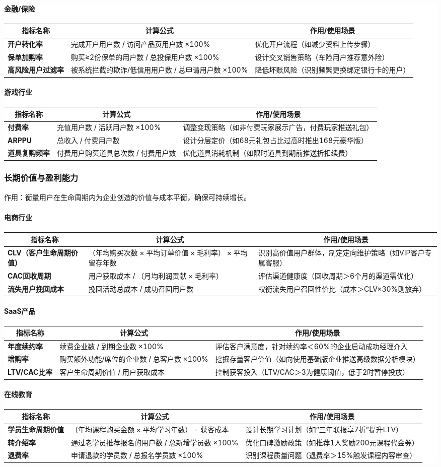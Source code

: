 #### 金融/保险  
| 指标名称                  | 计算公式                                                                 | 作用/使用场景                                                                 |
|---------------------------|--------------------------------------------------------------------------|-----------------------------------------------------------------------------|
| **开户转化率**            | 完成开户用户数 / 访问产品页用户数 ×100%                                  | 优化开户流程（如减少资料上传步骤）                                            |
| **保单加购率**            | 购买≥2份保单的用户数 / 总投保用户数 ×100%                                | 设计交叉销售策略（车险用户推荐意外险）                                        |
| **高风险用户过滤率**      | 被系统拦截的欺诈/低信用用户数 / 总申请用户数 ×100%                       | 降低坏账风险（识别频繁更换绑定银行卡的用户）                                  |

#### 游戏行业 
| 指标名称                  | 计算公式                                                                 | 作用/使用场景                                                                 |
|---------------------------|--------------------------------------------------------------------------|-----------------------------------------------------------------------------|
| **付费率**                | 充值用户数 / 活跃用户数 ×100%                                            | 调整变现策略（如非付费玩家展示广告，付费玩家推送礼包）                        |
| **ARPPU**                 | 总收入 / 付费用户数                                                      | 设计分层定价（如68元礼包占比过高时推出168元豪华版）                           |
| **道具复购频率**          | 付费用户购买道具总次数 / 付费用户数                                      | 优化道具消耗机制（如限时道具到期前推送折扣续费）                              |



### 长期价值与盈利能力 
 
作用：衡量用户在生命周期内为企业创造的价值与成本平衡，确保可持续增长。

#### 电商行业  
| 指标名称                | 计算公式                                                                 | 作用/使用场景                                                                 |
|-------------------------|--------------------------------------------------------------------------|-----------------------------------------------------------------------------|
| **CLV（客户生命周期价值）** | （年均购买次数 × 平均订单价值 × 毛利率） × 平均留存年数                   | 识别高价值用户群体，制定定向维护策略（如VIP客户专属客服）                     |
| **CAC回收周期**         | 用户获取成本 / （月均利润贡献 × 毛利率）                                  | 评估渠道健康度（回收周期＞6个月的渠道需优化）                                 |
| **流失用户挽回成本**    | 挽回活动总成本 / 成功召回用户数                                          | 权衡流失用户召回性价比（成本＞CLV×30%则放弃）                                |


#### SaaS产品  
| 指标名称                | 计算公式                                                                 | 作用/使用场景                                                                 |
|-------------------------|--------------------------------------------------------------------------|-----------------------------------------------------------------------------|
| **年度续约率**          | 续费企业数 / 到期企业数 ×100%                                            | 评估客户满意度，针对续约率＜60%的企业启动成功经理介入                         |
| **增购率**              | 购买额外功能/席位的企业数 / 总客户数 ×100%                               | 挖掘存量客户价值（如向使用基础版企业推送高级数据分析模块）                    |
| **LTV/CAC比率**         | 客户生命周期价值 / 用户获取成本                                          | 控制获客投入（LTV/CAC＞3为健康阈值，低于2时暂停投放）                        |


#### 在线教育  
| 指标名称                | 计算公式                                                                 | 作用/使用场景                                                                 |
|-------------------------|--------------------------------------------------------------------------|-----------------------------------------------------------------------------|
| **学员生命周期价值**    | （年均课程购买金额 × 平均学习年数） - 获客成本                           | 设计长期学习计划（如“三年联报享7折”提升LTV）                                  |
| **转介绍率**            | 通过老学员推荐报名的用户数 / 总新增学员数 ×100%                          | 优化口碑激励政策（如推荐1人奖励200元课程代金券）                              |
| **退费率**              | 申请退款的学员数 / 总报名学员数 ×100%                                    | 识别课程质量问题（退费率＞15%触发课程内容审查）                               |
